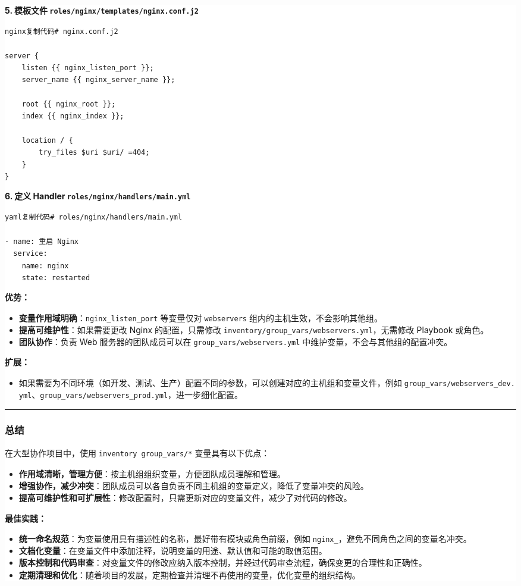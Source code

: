 **5. 模板文件 `roles/nginx/templates/nginx.conf.j2`**

```
nginx复制代码# nginx.conf.j2

server {
    listen {{ nginx_listen_port }};
    server_name {{ nginx_server_name }};

    root {{ nginx_root }};
    index {{ nginx_index }};

    location / {
        try_files $uri $uri/ =404;
    }
}
```

**6. 定义 Handler `roles/nginx/handlers/main.yml`**

```
yaml复制代码# roles/nginx/handlers/main.yml

- name: 重启 Nginx
  service:
    name: nginx
    state: restarted
```

**优势：**

- **变量作用域明确**：`nginx_listen_port` 等变量仅对 `webservers` 组内的主机生效，不会影响其他组。
- **提高可维护性**：如果需要更改 Nginx 的配置，只需修改 `inventory/group_vars/webservers.yml`，无需修改 Playbook 或角色。
- **团队协作**：负责 Web 服务器的团队成员可以在 `group_vars/webservers.yml` 中维护变量，不会与其他组的配置冲突。

**扩展：**

- 如果需要为不同环境（如开发、测试、生产）配置不同的参数，可以创建对应的主机组和变量文件，例如 `group_vars/webservers_dev.yml`、`group_vars/webservers_prod.yml`，进一步细化配置。

------

### **总结**

在大型协作项目中，使用 `inventory group_vars/*` 变量具有以下优点：

- **作用域清晰，管理方便**：按主机组组织变量，方便团队成员理解和管理。
- **增强协作，减少冲突**：团队成员可以各自负责不同主机组的变量定义，降低了变量冲突的风险。
- **提高可维护性和可扩展性**：修改配置时，只需更新对应的变量文件，减少了对代码的修改。

**最佳实践：**

- **统一命名规范**：为变量使用具有描述性的名称，最好带有模块或角色前缀，例如 `nginx_`，避免不同角色之间的变量名冲突。
- **文档化变量**：在变量文件中添加注释，说明变量的用途、默认值和可能的取值范围。
- **版本控制和代码审查**：对变量文件的修改应纳入版本控制，并经过代码审查流程，确保变更的合理性和正确性。
- **定期清理和优化**：随着项目的发展，定期检查并清理不再使用的变量，优化变量的组织结构。
